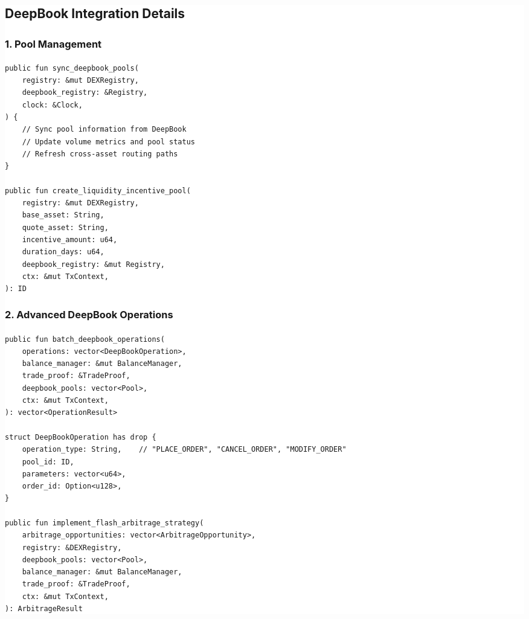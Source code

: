 ## DeepBook Integration Details

### 1. Pool Management
```move
public fun sync_deepbook_pools(
    registry: &mut DEXRegistry,
    deepbook_registry: &Registry,
    clock: &Clock,
) {
    // Sync pool information from DeepBook
    // Update volume metrics and pool status
    // Refresh cross-asset routing paths
}

public fun create_liquidity_incentive_pool(
    registry: &mut DEXRegistry,
    base_asset: String,
    quote_asset: String,
    incentive_amount: u64,
    duration_days: u64,
    deepbook_registry: &mut Registry,
    ctx: &mut TxContext,
): ID
```

### 2. Advanced DeepBook Operations
```move
public fun batch_deepbook_operations(
    operations: vector<DeepBookOperation>,
    balance_manager: &mut BalanceManager,
    trade_proof: &TradeProof,
    deepbook_pools: vector<Pool>,
    ctx: &mut TxContext,
): vector<OperationResult>

struct DeepBookOperation has drop {
    operation_type: String,    // "PLACE_ORDER", "CANCEL_ORDER", "MODIFY_ORDER"
    pool_id: ID,
    parameters: vector<u64>,
    order_id: Option<u128>,
}

public fun implement_flash_arbitrage_strategy(
    arbitrage_opportunities: vector<ArbitrageOpportunity>,
    registry: &DEXRegistry,
    deepbook_pools: vector<Pool>,
    balance_manager: &mut BalanceManager,
    trade_proof: &TradeProof,
    ctx: &mut TxContext,
): ArbitrageResult
```
